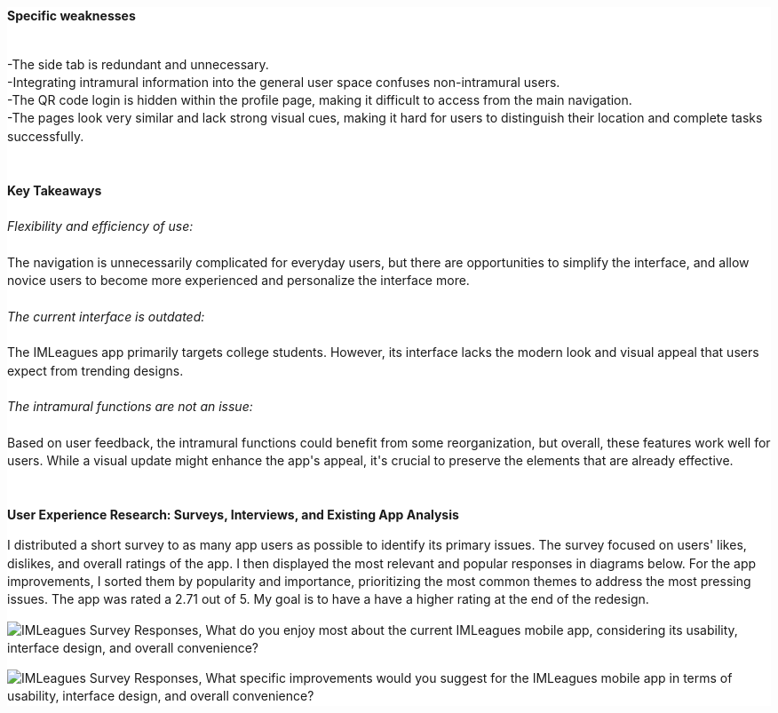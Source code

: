 **Specific weaknesses**

\
-The side tab is redundant and unnecessary. \
-Integrating intramural information into the general user space confuses non-intramural users. \
-The QR code login is hidden within the profile page, making it difficult to access from the main navigation.\
-The pages look very similar and lack strong visual cues, making it hard for users to distinguish their location and complete tasks successfully.\
\
\
**Key Takeaways**\
\
*Flexibility and efficiency of use:*\
\
The navigation is unnecessarily complicated for everyday users, but there are opportunities to simplify the interface, and allow novice users to become more experienced and personalize the interface more.\
\
*The current interface is outdated:*\
\
The IMLeagues app primarily targets college students. However, its interface lacks the modern look and visual appeal that users expect from trending designs.\
\
*The intramural functions are not an issue:*\
\
Based on user feedback, the intramural functions could benefit from some reorganization, but overall, these features work well for users. While a visual update might enhance the app's appeal, it's crucial to preserve the elements that are already effective.\
\
\
**User Experience Research: Surveys, Interviews, and Existing App Analysis**

I distributed a short survey to as many app users as possible to identify its primary issues. The survey focused on users' likes, dislikes, and overall ratings of the app. I then displayed the most relevant and popular responses in diagrams below. For the app improvements, I sorted them by popularity and importance, prioritizing the most common themes to address the most pressing issues. The app was rated a 2.71 out of 5. My goal is to have a have a higher rating at the end of the redesign.

![IMLeagues Survey Responses, What do you enjoy most about the current IMLeagues mobile app, considering its usability, interface design, and overall convenience?](/src/assets/img/surveys.png "IMLeagues Survey Responses, What do you enjoy most about the current IMLeagues mobile app, considering its usability, interface design, and overall convenience?")

![IMLeagues Survey Responses, What specific improvements would you suggest for the IMLeagues mobile app in terms of usability, interface design, and overall convenience? ](/src/assets/img/surveys-1.png "IMLeagues Survey Responses, What specific improvements would you suggest for the IMLeagues mobile app in terms of usability, interface design, and overall convenience? ")
